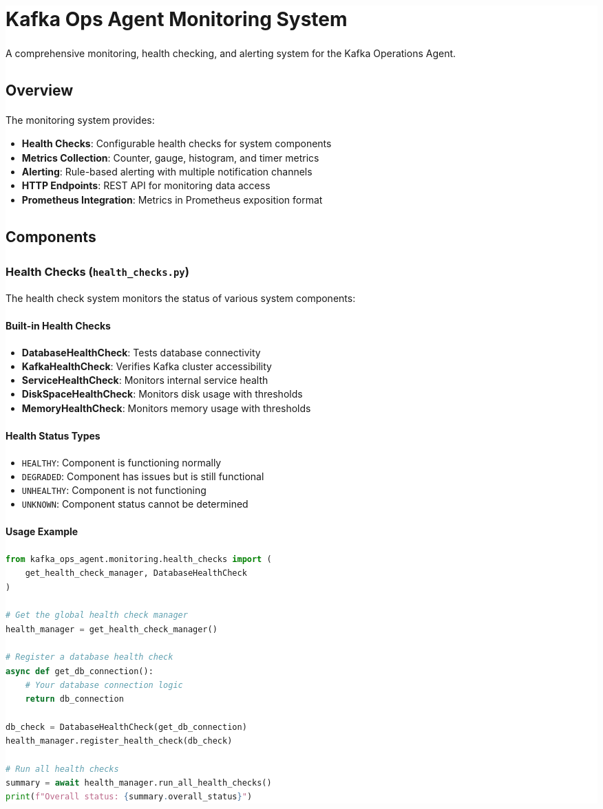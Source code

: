# Kafka Ops Agent Monitoring System

A comprehensive monitoring, health checking, and alerting system for the Kafka Operations Agent.

## Overview

The monitoring system provides:

- **Health Checks**: Configurable health checks for system components
- **Metrics Collection**: Counter, gauge, histogram, and timer metrics
- **Alerting**: Rule-based alerting with multiple notification channels
- **HTTP Endpoints**: REST API for monitoring data access
- **Prometheus Integration**: Metrics in Prometheus exposition format

## Components

### Health Checks (`health_checks.py`)

The health check system monitors the status of various system components:

#### Built-in Health Checks

- **DatabaseHealthCheck**: Tests database connectivity
- **KafkaHealthCheck**: Verifies Kafka cluster accessibility
- **ServiceHealthCheck**: Monitors internal service health
- **DiskSpaceHealthCheck**: Monitors disk usage with thresholds
- **MemoryHealthCheck**: Monitors memory usage with thresholds

#### Health Status Types

- `HEALTHY`: Component is functioning normally
- `DEGRADED`: Component has issues but is still functional
- `UNHEALTHY`: Component is not functioning
- `UNKNOWN`: Component status cannot be determined

#### Usage Example

```python
from kafka_ops_agent.monitoring.health_checks import (
    get_health_check_manager, DatabaseHealthCheck
)

# Get the global health check manager
health_manager = get_health_check_manager()

# Register a database health check
async def get_db_connection():
    # Your database connection logic
    return db_connection

db_check = DatabaseHealthCheck(get_db_connection)
health_manager.register_health_check(db_check)

# Run all health checks
summary = await health_manager.run_all_health_checks()
print(f"Overall status: {summary.overall_status}")
```
